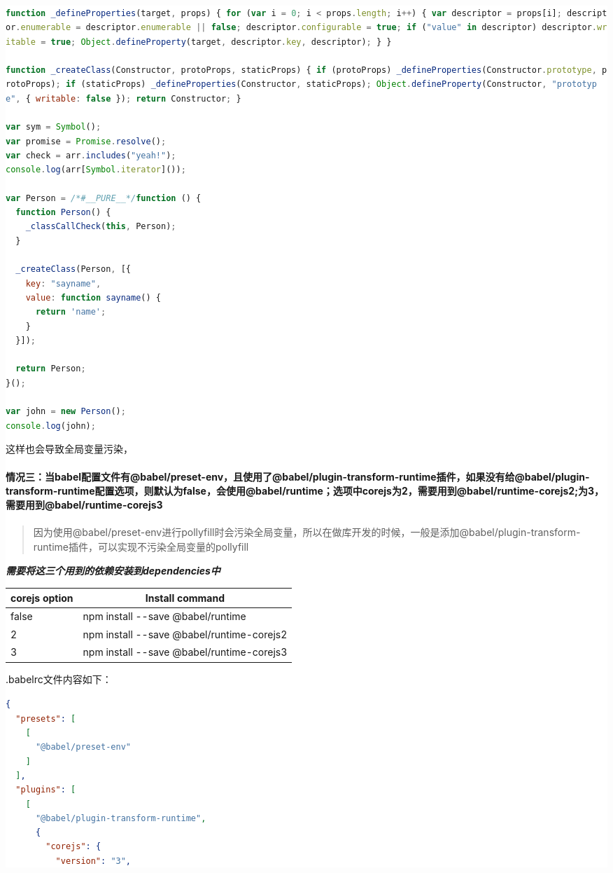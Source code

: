 ```js
function _defineProperties(target, props) { for (var i = 0; i < props.length; i++) { var descriptor = props[i]; descriptor.enumerable = descriptor.enumerable || false; descriptor.configurable = true; if ("value" in descriptor) descriptor.writable = true; Object.defineProperty(target, descriptor.key, descriptor); } }

function _createClass(Constructor, protoProps, staticProps) { if (protoProps) _defineProperties(Constructor.prototype, protoProps); if (staticProps) _defineProperties(Constructor, staticProps); Object.defineProperty(Constructor, "prototype", { writable: false }); return Constructor; }

var sym = Symbol();
var promise = Promise.resolve();
var check = arr.includes("yeah!");
console.log(arr[Symbol.iterator]());

var Person = /*#__PURE__*/function () {
  function Person() {
    _classCallCheck(this, Person);
  }

  _createClass(Person, [{
    key: "sayname",
    value: function sayname() {
      return 'name';
    }
  }]);

  return Person;
}();

var john = new Person();
console.log(john);
```
这样也会导致全局变量污染，

#### 情况三：当babel配置文件有@babel/preset-env，且使用了@babel/plugin-transform-runtime插件，如果没有给@babel/plugin-transform-runtime配置选项，则默认为false，会使用@babel/runtime；选项中corejs为2，需要用到@babel/runtime-corejs2;为3，需要用到@babel/runtime-corejs3
>因为使用@babel/preset-env进行pollyfill时会污染全局变量，所以在做库开发的时候，一般是添加@babel/plugin-transform-runtime插件，可以实现不污染全局变量的pollyfill

***需要将这三个用到的依赖安装到dependencies中***

| corejs option | Install command |
| --- | ---|
| false | npm install --save @babel/runtime |
| 2 | npm install --save @babel/runtime-corejs2 |
| 3 | npm install --save @babel/runtime-corejs3 |
.babelrc文件内容如下：
```json
{
  "presets": [
    [
      "@babel/preset-env"
    ]
  ],
  "plugins": [
    [
      "@babel/plugin-transform-runtime",
      {
        "corejs": {
          "version": "3",
```